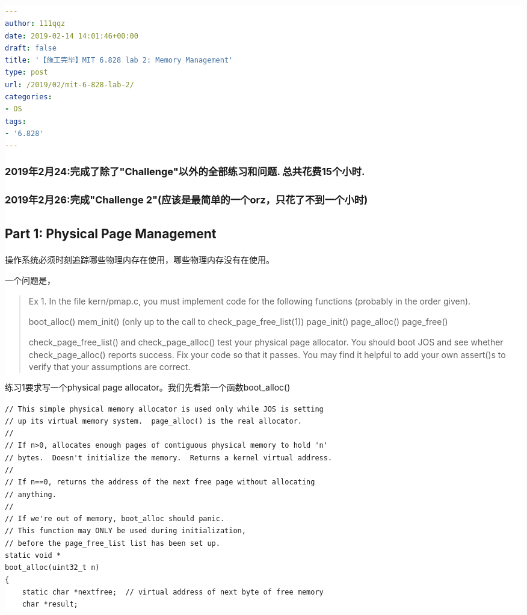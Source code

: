 ```yaml
---
author: 111qqz
date: 2019-02-14 14:01:46+00:00
draft: false
title: '【施工完毕】MIT 6.828 lab 2: Memory Management'
type: post
url: /2019/02/mit-6-828-lab-2/
categories:
- OS
tags:
- '6.828'
---
```


### 2019年2月24:完成了除了"Challenge"以外的全部练习和问题. 总共花费15个小时.




### 2019年2月26:完成"Challenge 2"(应该是最简单的一个orz，只花了不到一个小时)




## Part 1: Physical Page Management


操作系统必须时刻追踪哪些物理内存在使用，哪些物理内存没有在使用。

一个问题是，


<blockquote>Ex 1. In the file kern/pmap.c, you must implement code for the following functions (probably in the order given).

boot_alloc()
mem_init() (only up to the call to check_page_free_list(1))
page_init()
page_alloc()
page_free()

check_page_free_list() and check_page_alloc() test your physical page allocator. You should boot JOS and see whether check_page_alloc() reports success. Fix your code so that it passes. You may find it helpful to add your own assert()s to verify that your assumptions are correct.</blockquote>




练习1要求写一个physical page allocator。我们先看第一个函数boot_alloc()

    
    // This simple physical memory allocator is used only while JOS is setting
    // up its virtual memory system.  page_alloc() is the real allocator.
    //
    // If n>0, allocates enough pages of contiguous physical memory to hold 'n'
    // bytes.  Doesn't initialize the memory.  Returns a kernel virtual address.
    //
    // If n==0, returns the address of the next free page without allocating
    // anything.
    //
    // If we're out of memory, boot_alloc should panic.
    // This function may ONLY be used during initialization,
    // before the page_free_list list has been set up.
    static void *
    boot_alloc(uint32_t n)
    {
    	static char *nextfree;	// virtual address of next byte of free memory
    	char *result;
    